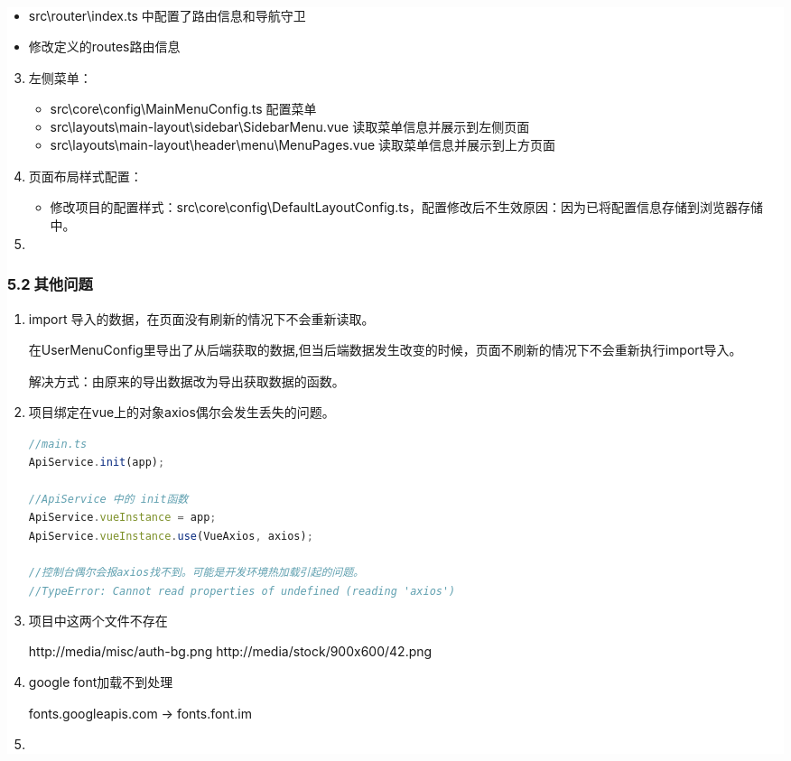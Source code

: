    * src\router\index.ts 中配置了路由信息和导航守卫

   * 修改定义的routes路由信息

3. 左侧菜单：

   * src\core\config\MainMenuConfig.ts 配置菜单
   * src\layouts\main-layout\sidebar\SidebarMenu.vue 读取菜单信息并展示到左侧页面
   * src\layouts\main-layout\header\menu\MenuPages.vue 读取菜单信息并展示到上方页面

4. 页面布局样式配置：

   * 修改项目的配置样式：src\core\config\DefaultLayoutConfig.ts，配置修改后不生效原因：因为已将配置信息存储到浏览器存储中。

5.  

### 5.2 其他问题

1. import 导入的数据，在页面没有刷新的情况下不会重新读取。

   在UserMenuConfig里导出了从后端获取的数据,但当后端数据发生改变的时候，页面不刷新的情况下不会重新执行import导入。

   解决方式：由原来的导出数据改为导出获取数据的函数。

2. 项目绑定在vue上的对象axios偶尔会发生丢失的问题。

   ```typescript
   //main.ts
   ApiService.init(app);
   
   //ApiService 中的 init函数
   ApiService.vueInstance = app;
   ApiService.vueInstance.use(VueAxios, axios);
   
   //控制台偶尔会报axios找不到。可能是开发环境热加载引起的问题。
   //TypeError: Cannot read properties of undefined (reading 'axios')
   ```

3. 项目中这两个文件不存在

   http://media/misc/auth-bg.png
   http://media/stock/900x600/42.png

4. google font加载不到处理

   fonts.googleapis.com -> fonts.font.im

5. 

